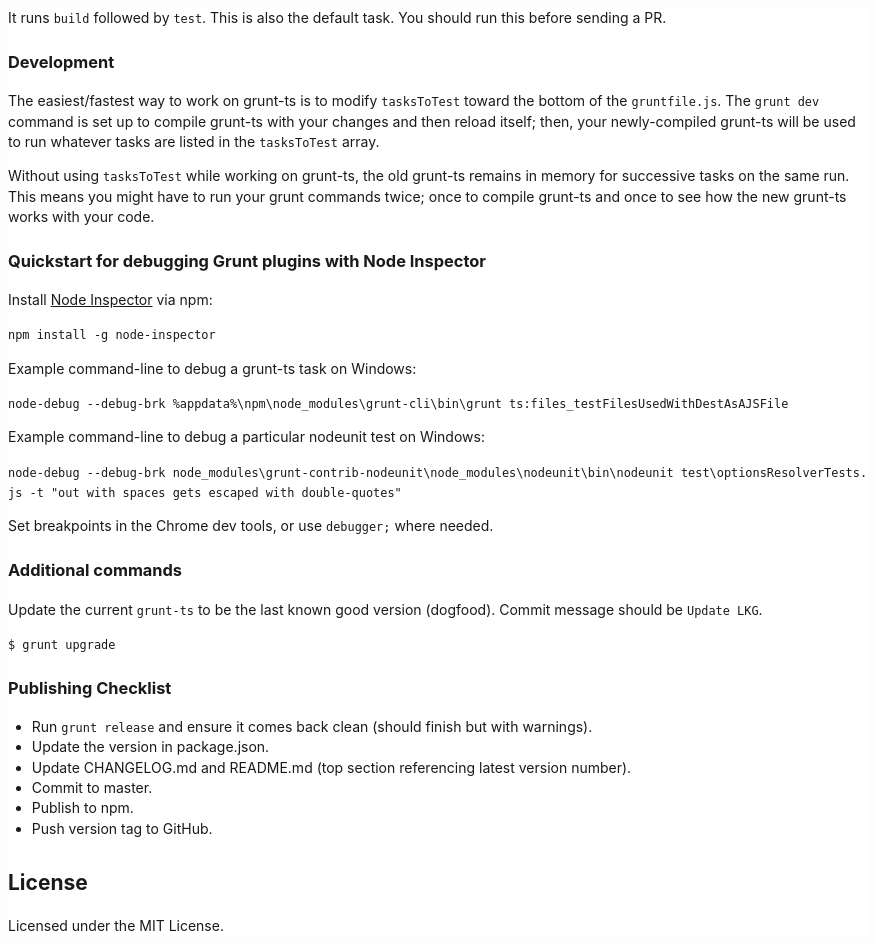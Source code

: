 It runs `build` followed by `test`. This is also the default task. You should run this before sending a PR.

### Development

The easiest/fastest way to work on grunt-ts is to modify `tasksToTest` toward the bottom of the `gruntfile.js`.  The `grunt dev` command is set up to compile grunt-ts with your changes and then reload itself; then, your newly-compiled grunt-ts will be used to run whatever tasks are listed in the `tasksToTest` array.

Without using `tasksToTest` while working on grunt-ts, the old grunt-ts remains in memory for successive tasks on the same run.  This means you might have to run your grunt commands twice; once to compile grunt-ts and once to see how the new grunt-ts works with your code.

### Quickstart for debugging Grunt plugins with Node Inspector

Install [Node Inspector](https://github.com/node-inspector/node-inspector) via npm:

`npm install -g node-inspector`

Example command-line to debug a grunt-ts task on Windows:

`node-debug --debug-brk %appdata%\npm\node_modules\grunt-cli\bin\grunt ts:files_testFilesUsedWithDestAsAJSFile`

Example command-line to debug a particular nodeunit test on Windows:

`node-debug --debug-brk node_modules\grunt-contrib-nodeunit\node_modules\nodeunit\bin\nodeunit test\optionsResolverTests.js -t "out with spaces gets escaped with double-quotes"`


Set breakpoints in the Chrome dev tools, or use `debugger;` where needed.

### Additional commands
Update the current `grunt-ts` to be the last known good version (dogfood). Commit message should be `Update LKG`.

```bash
$ grunt upgrade
```

### Publishing Checklist

 * Run `grunt release` and ensure it comes back clean (should finish but with warnings).
 * Update the version in package.json.
 * Update CHANGELOG.md and README.md (top section referencing latest version number).
 * Commit to master.
 * Publish to npm.
 * Push version tag to GitHub.

## License

Licensed under the MIT License.
